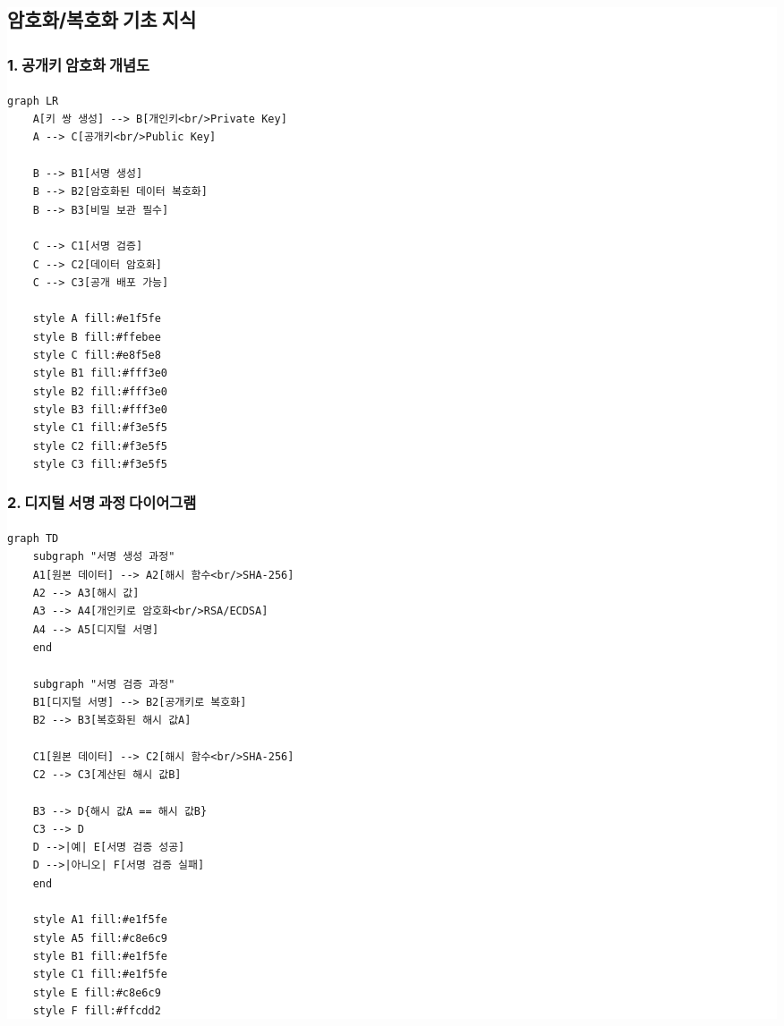 
## 암호화/복호화 기초 지식

### 1. 공개키 암호화 개념도

```mermaid
graph LR
    A[키 쌍 생성] --> B[개인키<br/>Private Key]
    A --> C[공개키<br/>Public Key]
    
    B --> B1[서명 생성]
    B --> B2[암호화된 데이터 복호화]
    B --> B3[비밀 보관 필수]
    
    C --> C1[서명 검증]
    C --> C2[데이터 암호화]
    C --> C3[공개 배포 가능]
    
    style A fill:#e1f5fe
    style B fill:#ffebee
    style C fill:#e8f5e8
    style B1 fill:#fff3e0
    style B2 fill:#fff3e0
    style B3 fill:#fff3e0
    style C1 fill:#f3e5f5
    style C2 fill:#f3e5f5
    style C3 fill:#f3e5f5
```

### 2. 디지털 서명 과정 다이어그램

```mermaid
graph TD
    subgraph "서명 생성 과정"
    A1[원본 데이터] --> A2[해시 함수<br/>SHA-256]
    A2 --> A3[해시 값]
    A3 --> A4[개인키로 암호화<br/>RSA/ECDSA]
    A4 --> A5[디지털 서명]
    end
    
    subgraph "서명 검증 과정"
    B1[디지털 서명] --> B2[공개키로 복호화]
    B2 --> B3[복호화된 해시 값A]
    
    C1[원본 데이터] --> C2[해시 함수<br/>SHA-256]
    C2 --> C3[계산된 해시 값B]
    
    B3 --> D{해시 값A == 해시 값B}
    C3 --> D
    D -->|예| E[서명 검증 성공]
    D -->|아니오| F[서명 검증 실패]
    end
    
    style A1 fill:#e1f5fe
    style A5 fill:#c8e6c9
    style B1 fill:#e1f5fe
    style C1 fill:#e1f5fe
    style E fill:#c8e6c9
    style F fill:#ffcdd2
```
